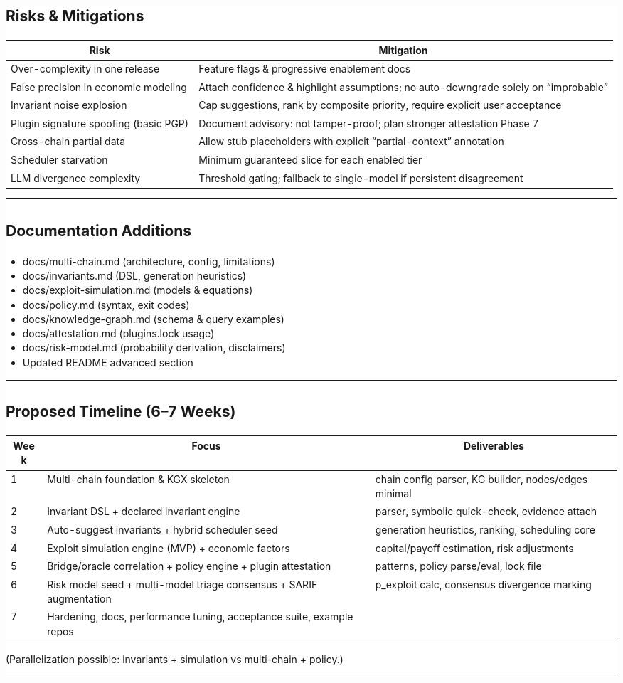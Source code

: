 ## Risks & Mitigations

| Risk | Mitigation |
|------|------------|
| Over-complexity in one release | Feature flags & progressive enablement docs |
| False precision in economic modeling | Attach confidence & highlight assumptions; no auto-downgrade solely on “improbable” |
| Invariant noise explosion | Cap suggestions, rank by composite priority, require explicit user acceptance |
| Plugin signature spoofing (basic PGP) | Document advisory: not tamper-proof; plan stronger attestation Phase 7 |
| Cross-chain partial data | Allow stub placeholders with explicit “partial-context” annotation |
| Scheduler starvation | Minimum guaranteed slice for each enabled tier |
| LLM divergence complexity | Threshold gating; fallback to single-model if persistent disagreement |

---

## Documentation Additions

- docs/multi-chain.md (architecture, config, limitations)
- docs/invariants.md (DSL, generation heuristics)
- docs/exploit-simulation.md (models & equations)
- docs/policy.md (syntax, exit codes)
- docs/knowledge-graph.md (schema & query examples)
- docs/attestation.md (plugins.lock usage)
- docs/risk-model.md (probability derivation, disclaimers)
- Updated README advanced section

---

## Proposed Timeline (6–7 Weeks)

| Week | Focus | Deliverables |
|------|-------|--------------|
| 1 | Multi-chain foundation & KGX skeleton | chain config parser, KG builder, nodes/edges minimal |
| 2 | Invariant DSL + declared invariant engine | parser, symbolic quick-check, evidence attach |
| 3 | Auto-suggest invariants + hybrid scheduler seed | generation heuristics, ranking, scheduling core |
| 4 | Exploit simulation engine (MVP) + economic factors | capital/payoff estimation, risk adjustments |
| 5 | Bridge/oracle correlation + policy engine + plugin attestation | patterns, policy parse/eval, lock file |
| 6 | Risk model seed + multi-model triage consensus + SARIF augmentation | p_exploit calc, consensus divergence marking |
| 7 | Hardening, docs, performance tuning, acceptance suite, example repos |

(Parallelization possible: invariants + simulation vs multi-chain + policy.)

---

